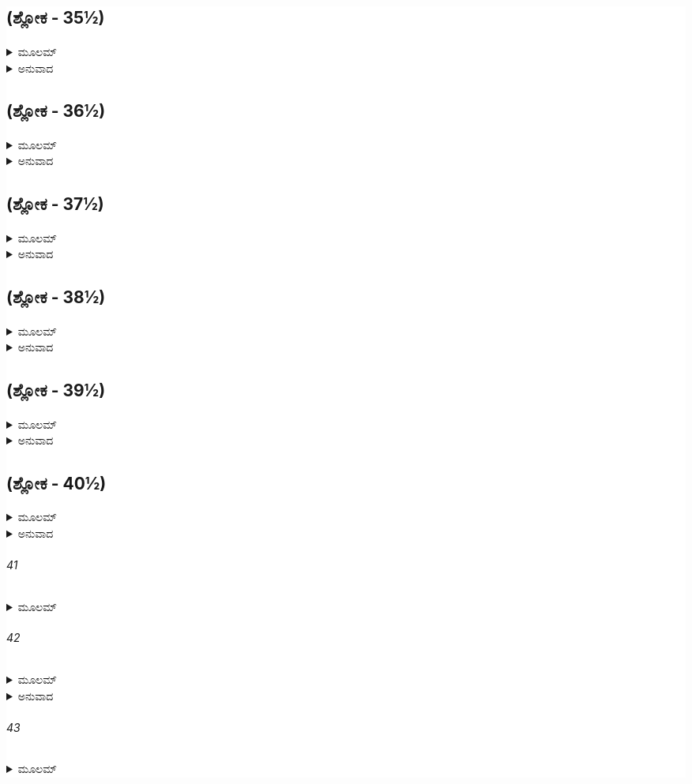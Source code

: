 ## (ಶ್ಲೋಕ - 35½)


<details><summary>ಮೂಲಮ್</summary></details>

<details><summary>ಅನುವಾದ</summary></details>

## (ಶ್ಲೋಕ - 36½)


<details><summary>ಮೂಲಮ್</summary></details>

<details><summary>ಅನುವಾದ</summary></details>

## (ಶ್ಲೋಕ - 37½)


<details><summary>ಮೂಲಮ್</summary></details>

<details><summary>ಅನುವಾದ</summary></details>

## (ಶ್ಲೋಕ - 38½)


<details><summary>ಮೂಲಮ್</summary></details>

<details><summary>ಅನುವಾದ</summary></details>

## (ಶ್ಲೋಕ - 39½)


<details><summary>ಮೂಲಮ್</summary></details>

<details><summary>ಅನುವಾದ</summary></details>

## (ಶ್ಲೋಕ - 40½)


<details><summary>ಮೂಲಮ್</summary></details>

<details><summary>ಅನುವಾದ</summary></details>

###### 41


<details><summary>ಮೂಲಮ್</summary></details>

###### 42


<details><summary>ಮೂಲಮ್</summary></details>

<details><summary>ಅನುವಾದ</summary></details>

###### 43


<details><summary>ಮೂಲಮ್</summary></details>
